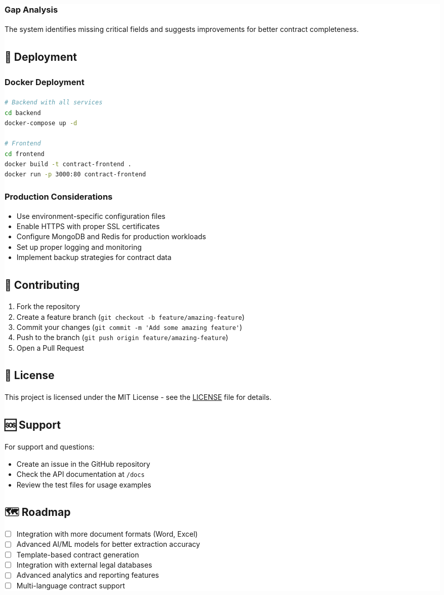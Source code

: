 ### Gap Analysis
The system identifies missing critical fields and suggests improvements for better contract completeness.

## 🚢 Deployment

### Docker Deployment
```bash
# Backend with all services
cd backend
docker-compose up -d

# Frontend
cd frontend
docker build -t contract-frontend .
docker run -p 3000:80 contract-frontend
```

### Production Considerations
- Use environment-specific configuration files
- Enable HTTPS with proper SSL certificates
- Configure MongoDB and Redis for production workloads
- Set up proper logging and monitoring
- Implement backup strategies for contract data

## 🤝 Contributing

1. Fork the repository
2. Create a feature branch (`git checkout -b feature/amazing-feature`)
3. Commit your changes (`git commit -m 'Add some amazing feature'`)
4. Push to the branch (`git push origin feature/amazing-feature`)
5. Open a Pull Request

## 📝 License

This project is licensed under the MIT License - see the [LICENSE](LICENSE) file for details.

## 🆘 Support

For support and questions:
- Create an issue in the GitHub repository
- Check the API documentation at `/docs`
- Review the test files for usage examples

## 🗺️ Roadmap

- [ ] Integration with more document formats (Word, Excel)
- [ ] Advanced AI/ML models for better extraction accuracy
- [ ] Template-based contract generation
- [ ] Integration with external legal databases
- [ ] Advanced analytics and reporting features
- [ ] Multi-language contract support
